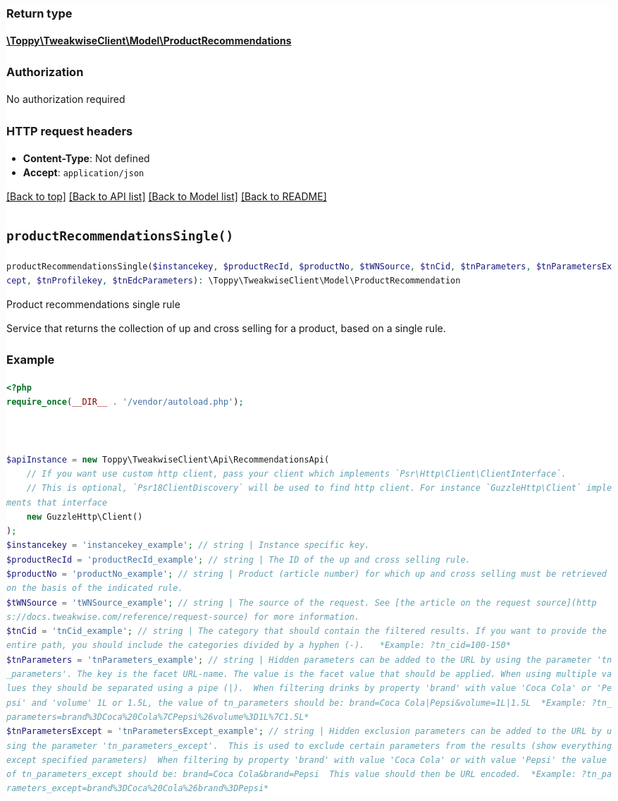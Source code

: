 ### Return type

[**\Toppy\TweakwiseClient\Model\ProductRecommendations**](../Model/ProductRecommendations.md)

### Authorization

No authorization required

### HTTP request headers

- **Content-Type**: Not defined
- **Accept**: `application/json`

[[Back to top]](#) [[Back to API list]](../../README.md#endpoints)
[[Back to Model list]](../../README.md#models)
[[Back to README]](../../README.md)

## `productRecommendationsSingle()`

```php
productRecommendationsSingle($instancekey, $productRecId, $productNo, $tWNSource, $tnCid, $tnParameters, $tnParametersExcept, $tnProfilekey, $tnEdcParameters): \Toppy\TweakwiseClient\Model\ProductRecommendation
```

Product recommendations single rule

Service that returns the collection of up and cross selling for a product, based on a single rule.

### Example

```php
<?php
require_once(__DIR__ . '/vendor/autoload.php');



$apiInstance = new Toppy\TweakwiseClient\Api\RecommendationsApi(
    // If you want use custom http client, pass your client which implements `Psr\Http\Client\ClientInterface`.
    // This is optional, `Psr18ClientDiscovery` will be used to find http client. For instance `GuzzleHttp\Client` implements that interface
    new GuzzleHttp\Client()
);
$instancekey = 'instancekey_example'; // string | Instance specific key.
$productRecId = 'productRecId_example'; // string | The ID of the up and cross selling rule.
$productNo = 'productNo_example'; // string | Product (article number) for which up and cross selling must be retrieved on the basis of the indicated rule.
$tWNSource = 'tWNSource_example'; // string | The source of the request. See [the article on the request source](https://docs.tweakwise.com/reference/request-source) for more information.
$tnCid = 'tnCid_example'; // string | The category that should contain the filtered results. If you want to provide the entire path, you should include the categories divided by a hyphen (-).   *Example: ?tn_cid=100-150*
$tnParameters = 'tnParameters_example'; // string | Hidden parameters can be added to the URL by using the parameter 'tn_parameters'. The key is the facet URL-name. The value is the facet value that should be applied. When using multiple values they should be separated using a pipe (|).  When filtering drinks by property 'brand' with value 'Coca Cola' or 'Pepsi' and 'volume' 1L or 1.5L, the value of tn_parameters should be: brand=Coca Cola|Pepsi&volume=1L|1.5L  *Example: ?tn_parameters=brand%3DCoca%20Cola%7CPepsi%26volume%3D1L%7C1.5L*
$tnParametersExcept = 'tnParametersExcept_example'; // string | Hidden exclusion parameters can be added to the URL by using the parameter 'tn_parameters_except'.  This is used to exclude certain parameters from the results (show everything except specified parameters)  When filtering by property 'brand' with value 'Coca Cola' or with value 'Pepsi' the value of tn_parameters_except should be: brand=Coca Cola&brand=Pepsi  This value should then be URL encoded.  *Example: ?tn_parameters_except=brand%3DCoca%20Cola%26brand%3DPepsi*
```